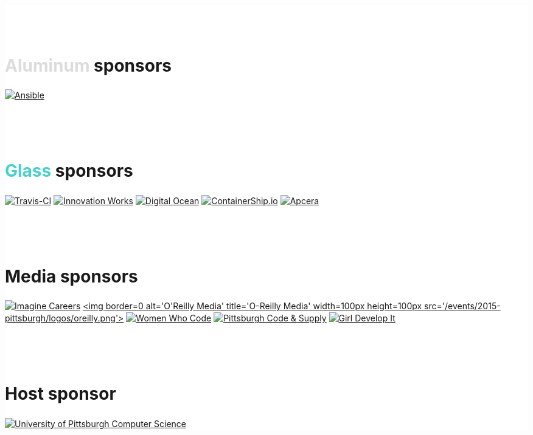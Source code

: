 <br/>
<br/>
<h1><font color="Gainsboro">Aluminum</font> sponsors</h1>


<a href='http://www.ansible.com/'><img border=0 alt='Ansible' title='Ansible' width=100px height=100px src='/events/2015-pittsburgh/logos/ansible.png'></a>

<br/>
<br/>
<h1><font color="MediumTurquoise">Glass</font> sponsors</h1>


<a href='http://www.travis-ci.com/'><img border=0 alt='Travis-CI' title='Travis-CI' width=100px height=100px src='/events/2015-pittsburgh/logos/travis.png'></a>
<a href='https://www.innovationworks.org/'><img border=0 alt='Innovation Works' title='Innovation Works' width=100px height=100px src='/events/2015-pittsburgh/logos/innovation_works.png'></a>
<a href='https://www.digitalocean.com/'><img border=0 alt='Digital Ocean' title='Digital Ocean' width=100px height=100px src='/events/2015-pittsburgh/logos/digital_ocean.png'></a>
<a href='http://www.containership.io/'><img border=0 alt='ContainerShip.io' title='ContainerShip.io' width=100px height=100px src='/events/2015-pittsburgh/logos/containership.png'></a>
<a href='http://www.apcera.com/'><img border=0 alt='Apcera' title='Apcera' width=100px height=100px src='/events/2015-pittsburgh/logos/apcera.png'></a>

<br/>
<br/>
<h1>Media sponsors</h1>

<a href='http://www.imaginecareers.com'><img border=0 alt='Imagine Careers' title='Imagine Careers' width=100px height=100px src='/events/2015-pittsburgh/logos/imaginecareers.png'></a>
<a href='http://www.oreilly.com/'><img border=0 alt='O'Reilly Media' title='O-Reilly Media' width=100px height=100px src='/events/2015-pittsburgh/logos/oreilly.png'></a>
<a href='https://www.womenwhocode.com/'><img border=0 alt='Women Who Code' title='Women Who Code' width=100px height=100px src='/events/2015-pittsburgh/logos/womenwhocode.png'></a>
<a href='http://www.meetup.com/Pittsburgh-Code-Supply/'><img border=0 alt='Pittsburgh Code & Supply' title='Pittsburgh Code & Supply' width=100px height=100px src='/events/2015-pittsburgh/logos/code_and_supply.png'></a>
<a href='https://www.girldevelopit.com/chapters/pittsburgh'><img border=0 alt='Girl Develop It' title='Girl Develop It' width=100px height=100px src='/events/2015-pittsburgh/logos/gdi.png'></a>

<br/>
<br/>
<h1>Host sponsor</h1>

<a href='http://www.cs.pitt.edu/'><img border=0 alt='University of Pittsburgh Computer Science' title='University of Pittsburgh Computer Science' width=100px height=100px src='/events/2015-pittsburgh/logos/pittCS.jpg'></a>

</div>
  <div class="span-8 last">
  </div>


</div>


</div>


<script type="text/javascript">
  var _gaq = _gaq || [];
  _gaq.push(['_setAccount', 'UA-9713393-1']);
  _gaq.push(['_trackPageview']);

  (function() {
    var ga = document.createElement('script'); ga.type = 'text/javascript'; ga.async = true;
    ga.src = ('https:' == document.location.protocol ? 'https://ssl' : 'http://www') + '.google-analytics.com/ga.js';
    var s = document.getElementsByTagName('script')[0]; s.parentNode.insertBefore(ga, s);
  })();
</script>




</body>
</html>
